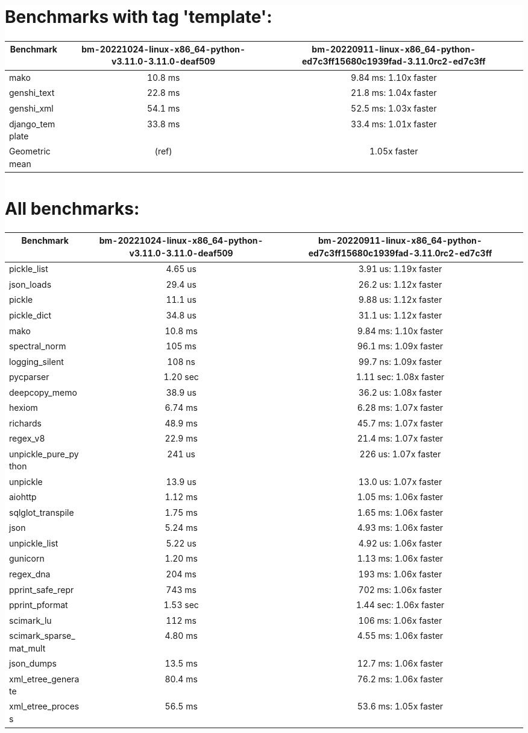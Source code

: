 Benchmarks with tag 'template':
===============================

| Benchmark       | bm-20221024-linux-x86_64-python-v3.11.0-3.11.0-deaf509 | bm-20220911-linux-x86_64-python-ed7c3ff15680c1939fad-3.11.0rc2-ed7c3ff |
|-----------------|:------------------------------------------------------:|:----------------------------------------------------------------------:|
| mako            | 10.8 ms                                                | 9.84 ms: 1.10x faster                                                  |
| genshi_text     | 22.8 ms                                                | 21.8 ms: 1.04x faster                                                  |
| genshi_xml      | 54.1 ms                                                | 52.5 ms: 1.03x faster                                                  |
| django_template | 33.8 ms                                                | 33.4 ms: 1.01x faster                                                  |
| Geometric mean  | (ref)                                                  | 1.05x faster                                                           |

All benchmarks:
===============

| Benchmark               | bm-20221024-linux-x86_64-python-v3.11.0-3.11.0-deaf509 | bm-20220911-linux-x86_64-python-ed7c3ff15680c1939fad-3.11.0rc2-ed7c3ff |
|-------------------------|:------------------------------------------------------:|:----------------------------------------------------------------------:|
| pickle_list             | 4.65 us                                                | 3.91 us: 1.19x faster                                                  |
| json_loads              | 29.4 us                                                | 26.2 us: 1.12x faster                                                  |
| pickle                  | 11.1 us                                                | 9.88 us: 1.12x faster                                                  |
| pickle_dict             | 34.8 us                                                | 31.1 us: 1.12x faster                                                  |
| mako                    | 10.8 ms                                                | 9.84 ms: 1.10x faster                                                  |
| spectral_norm           | 105 ms                                                 | 96.1 ms: 1.09x faster                                                  |
| logging_silent          | 108 ns                                                 | 99.7 ns: 1.09x faster                                                  |
| pycparser               | 1.20 sec                                               | 1.11 sec: 1.08x faster                                                 |
| deepcopy_memo           | 38.9 us                                                | 36.2 us: 1.08x faster                                                  |
| hexiom                  | 6.74 ms                                                | 6.28 ms: 1.07x faster                                                  |
| richards                | 48.9 ms                                                | 45.7 ms: 1.07x faster                                                  |
| regex_v8                | 22.9 ms                                                | 21.4 ms: 1.07x faster                                                  |
| unpickle_pure_python    | 241 us                                                 | 226 us: 1.07x faster                                                   |
| unpickle                | 13.9 us                                                | 13.0 us: 1.07x faster                                                  |
| aiohttp                 | 1.12 ms                                                | 1.05 ms: 1.06x faster                                                  |
| sqlglot_transpile       | 1.75 ms                                                | 1.65 ms: 1.06x faster                                                  |
| json                    | 5.24 ms                                                | 4.93 ms: 1.06x faster                                                  |
| unpickle_list           | 5.22 us                                                | 4.92 us: 1.06x faster                                                  |
| gunicorn                | 1.20 ms                                                | 1.13 ms: 1.06x faster                                                  |
| regex_dna               | 204 ms                                                 | 193 ms: 1.06x faster                                                   |
| pprint_safe_repr        | 743 ms                                                 | 702 ms: 1.06x faster                                                   |
| pprint_pformat          | 1.53 sec                                               | 1.44 sec: 1.06x faster                                                 |
| scimark_lu              | 112 ms                                                 | 106 ms: 1.06x faster                                                   |
| scimark_sparse_mat_mult | 4.80 ms                                                | 4.55 ms: 1.06x faster                                                  |
| json_dumps              | 13.5 ms                                                | 12.7 ms: 1.06x faster                                                  |
| xml_etree_generate      | 80.4 ms                                                | 76.2 ms: 1.06x faster                                                  |
| xml_etree_process       | 56.5 ms                                                | 53.6 ms: 1.05x faster                                                  |